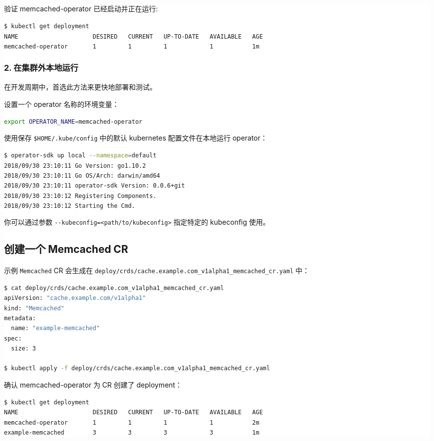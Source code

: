 
验证 memcached-operator 已经启动并正在运行:

```sh
$ kubectl get deployment
NAME                     DESIRED   CURRENT   UP-TO-DATE   AVAILABLE   AGE
memcached-operator       1         1         1            1           1m
```


### 2. 在集群外本地运行

在开发周期中，首选此方法来更快地部署和测试。

设置一个 operator 名称的环境变量：

```sh
export OPERATOR_NAME=memcached-operator
```

使用保存 `$HOME/.kube/config` 中的默认 kubernetes 配置文件在本地运行 operator：

```sh
$ operator-sdk up local --namespace=default
2018/09/30 23:10:11 Go Version: go1.10.2
2018/09/30 23:10:11 Go OS/Arch: darwin/amd64
2018/09/30 23:10:11 operator-sdk Version: 0.0.6+git
2018/09/30 23:10:12 Registering Components.
2018/09/30 23:10:12 Starting the Cmd.
```

你可以通过参数 `--kubeconfig=<path/to/kubeconfig>` 指定特定的 kubeconfig 使用。


## 创建一个 Memcached CR

示例 `Memcached` CR 会生成在 `deploy/crds/cache.example.com_v1alpha1_memcached_cr.yaml` 中：
```sh
$ cat deploy/crds/cache.example.com_v1alpha1_memcached_cr.yaml
apiVersion: "cache.example.com/v1alpha1"
kind: "Memcached"
metadata:
  name: "example-memcached"
spec:
  size: 3

$ kubectl apply -f deploy/crds/cache.example.com_v1alpha1_memcached_cr.yaml
```


确认 memcached-operator 为 CR 创建了 deployment：

```sh
$ kubectl get deployment
NAME                     DESIRED   CURRENT   UP-TO-DATE   AVAILABLE   AGE
memcached-operator       1         1         1            1           2m
example-memcached        3         3         3            3           1m
```
